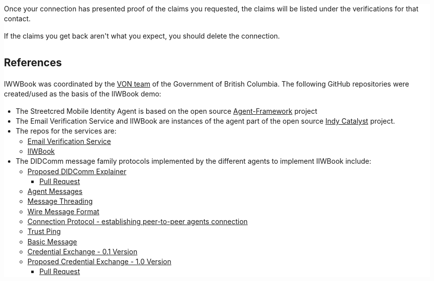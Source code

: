 Once your connection has presented proof of the claims you requested, the claims will be listed under the verifications for that contact.

If the claims you get back aren't what you expect, you should delete the connection.

## References

IWWBook was coordinated by the [VON team](https://vonx.io) of the Government of British Columbia. The following GitHub repositories were created/used as the basis of the IIWBook demo:

* The Streetcred Mobile Identity Agent is based on the open source [Agent-Framework](https://github.com/streetcred-id/agent-framework) project
* The Email Verification Service and IIWBook are instances of the agent part of the open source [Indy Catalyst](https://github.com/bcgov/indy-catalyst) project.
* The repos for the services are:
  * [Email Verification Service](https://github.com/bcgov/indy-email-verification)
  * [IIWBook](https://github.com/bcgov/iiwbook)
* The DIDComm message family protocols implemented by the different agents to implement IIWBook include:
  * [Proposed DIDComm Explainer](https://github.com/hyperledger/indy-hipe/blob/b0708395fd1669df33a9619efa7770a20c97006e/text/0003-did-comm/README.md)
    * [Pull Request](https://github.com/hyperledger/indy-hipe/pull/98)
  * [Agent Messages](https://github.com/hyperledger/indy-hipe/tree/master/text/0017-agent-message-structure)
  * [Message Threading](https://github.com/hyperledger/indy-hipe/tree/master/text/0027-message-id-and-threading)
  * [Wire Message Format](https://github.com/hyperledger/indy-hipe/tree/master/text/0028-wire-message-format)
  * [Connection Protocol - establishing peer-to-peer agents connection](https://github.com/hyperledger/indy-hipe/tree/master/text/0031-connection-protocol)
  * [Trust Ping](https://github.com/hyperledger/indy-hipe/tree/master/text/0032-trust-ping)
  * [Basic Message](https://github.com/hyperledger/indy-hipe/tree/master/text/0033-basic-message)
  * [Credential Exchange - 0.1 Version](https://hackmd.io/s/HkklVzww4)
  * [Proposed Credential Exchange - 1.0 Version](https://github.com/hyperledger/indy-hipe/blob/2e85595e9a948a2fbfd58400191d112caff5a14b/text/credential-exchange-message-family/README.md)
    * [Pull Request](https://github.com/hyperledger/indy-hipe/pull/89)